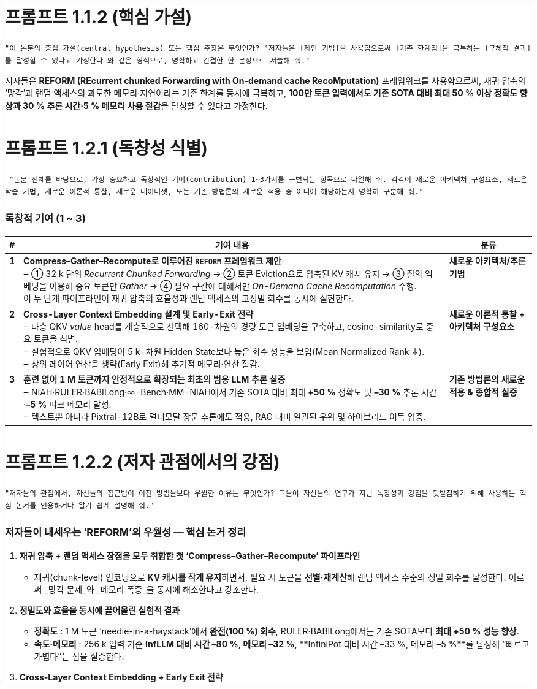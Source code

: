 
# 프롬프트 1.1.2 (핵심 가설)

```
"이 논문의 중심 가설(central hypothesis) 또는 핵심 주장은 무엇인가? '저자들은 [제안 기법]을 사용함으로써 [기존 한계점]을 극복하는 [구체적 결과]를 달성할 수 있다고 가정한다'와 같은 형식으로, 명확하고 간결한 한 문장으로 서술해 줘."
```

저자들은 **REFORM (REcurrent chunked Forwarding with On-demand cache RecoMputation)** 프레임워크를 사용함으로써, 재귀 압축의 ‘망각’과 랜덤 액세스의 과도한 메모리·지연이라는 기존 한계를 동시에 극복하고, **100만 토큰 입력에서도 기존 SOTA 대비 최대 50 % 이상 정확도 향상과 30 % 추론 시간·5 % 메모리 사용 절감**을 달성할 수 있다고 가정한다.


# 프롬프트 1.2.1 (독창성 식별)

```
 "논문 전체를 바탕으로, 가장 중요하고 독창적인 기여(contribution) 1~3가지를 구별되는 항목으로 나열해 줘. 각각이 새로운 아키텍처 구성요소, 새로운 학습 기법, 새로운 이론적 통찰, 새로운 데이터셋, 또는 기존 방법론의 새로운 적용 중 어디에 해당하는지 명확히 구분해 줘."
```

### 독창적 기여 (1 \~ 3)

| #     | 기여 내용                                                                                                                                                                                                                                                                                                                                                             | 분류                                        |
| ----- | --------------------------------------------------------------------------------------------------------------------------------------------------------------------------------------------------------------------------------------------------------------------------------------------------------------------------------------------------------------------- | ------------------------------------------- |
| **1** | **Compress–Gather–Recompute로 이루어진 `REFORM` 프레임워크 제안**<br>‒ ① 32 k 단위 *Recurrent Chunked Forwarding* → ② 토큰 Eviction으로 압축된 KV 캐시 유지 → ③ 질의 임베딩을 이용해 중요 토큰만 *Gather* → ④ 필요 구간에 대해서만 *On-Demand Cache Recomputation* 수행.<br>이 두 단계 파이프라인이 재귀 압축의 효율성과 랜덤 액세스의 고정밀 회수를 동시에 실현한다. | **새로운 아키텍처/추론 기법**               |
| **2** | **Cross-Layer Context Embedding 설계 및 Early-Exit 전략**<br>‒ 다층 QKV *value* head를 계층적으로 선택해 160-차원의 경량 토큰 임베딩을 구축하고, cosine-similarity로 중요 토큰을 식별.<br>‒ 실험적으로 QKV 임베딩이 5 k-차원 Hidden State보다 높은 회수 성능을 보임(Mean Normalized Rank ↓).<br>‒ 상위 레이어 연산을 생략(Early Exit)해 추가적 메모리·연산 절감.      | **새로운 이론적 통찰 + 아키텍처 구성요소**  |
| **3** | **훈련 없이 1 M 토큰까지 안정적으로 확장되는 최초의 범용 LLM 추론 실증**<br>‒ NIAH·RULER·BABILong·∞-Bench·MM-NIAH에서 기존 SOTA 대비 최대 **+50 %** 정확도 및 **–30 %** 추론 시간·**–5 %** 피크 메모리 달성.<br>‒ 텍스트뿐 아니라 Pixtral-12B로 멀티모달 장문 추론에도 적용, RAG 대비 일관된 우위 및 하이브리드 이득 입증.                                            | **기존 방법론의 새로운 적용 & 종합적 실증** |


# 프롬프트 1.2.2 (저자 관점에서의 강점)

```
"저자들의 관점에서, 자신들의 접근법이 이전 방법들보다 우월한 이유는 무엇인가? 그들이 자신들의 연구가 지닌 독창성과 강점을 뒷받침하기 위해 사용하는 핵심 논거를 인용하거나 알기 쉽게 설명해 줘."
```

### 저자들이 내세우는 ‘REFORM’의 우월성 — 핵심 논거 정리

1. **재귀 압축 + 랜덤 액세스 장점을 모두 취합한 첫 ‘Compress–Gather–Recompute’ 파이프라인**

   * 재귀(chunk-level) 인코딩으로 **KV 캐시를 작게 유지**하면서, 필요 시 토큰을 **선별·재계산**해 랜덤 액세스 수준의 정밀 회수를 달성한다. 이로써 \_망각 문제\_와 \_메모리 폭증\_을 동시에 해소한다고 강조한다.

2. **정밀도와 효율을 동시에 끌어올린 실험적 결과**

   * **정확도** : 1 M 토큰 ‘needle-in-a-haystack’에서 **완전(100 %) 회수**, RULER·BABILong에서는 기존 SOTA보다 **최대 +50 % 성능 향상**.
   * **속도·메모리** : 256 k 입력 기준 **InfLLM 대비 시간 –80 %, 메모리 –32 %**, \*\*InfiniPot 대비 시간 –33 %, 메모리 –5 %\*\*를 달성해 “빠르고 가볍다”는 점을 실증한다.

3. **Cross-Layer Context Embedding + Early Exit 전략**
